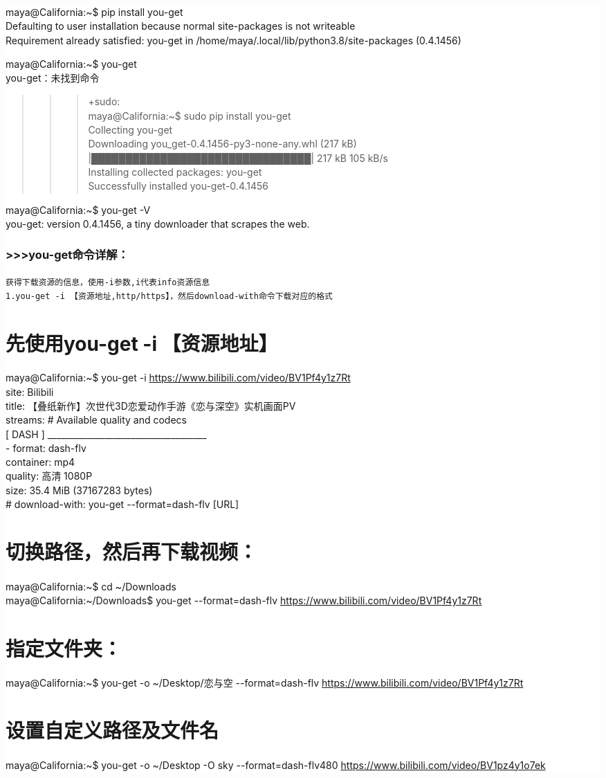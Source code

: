 maya@California:~$ pip install you-get  
Defaulting to user installation because normal site-packages is not writeable  
Requirement already satisfied: you-get in /home/maya/.local/lib/python3.8/site-packages (0.4.1456)  

maya@California:~$ you-get  
you-get：未找到命令  

>>>+sudo:  
maya@California:~$ sudo pip install you-get  
Collecting you-get  
  Downloading you_get-0.4.1456-py3-none-any.whl (217 kB)  
     |████████████████████████████████| 217 kB 105 kB/s   
Installing collected packages: you-get  
Successfully installed you-get-0.4.1456  

maya@California:~$ you-get -V   
you-get: version 0.4.1456, a tiny downloader that scrapes the web.  

### >>>you-get命令详解：  
    

    获得下载资源的信息，使用-i参数,i代表info资源信息  
    1.you-get -i 【资源地址,http/https】，然后download-with命令下载对应的格式  
# 先使用you-get -i 【资源地址】   
maya@California:~$ you-get -i https://www.bilibili.com/video/BV1Pf4y1z7Rt  
site:                Bilibili  
title:               【叠纸新作】次世代3D恋爱动作手游《恋与深空》实机画面PV  
streams:             # Available quality and codecs  
    [ DASH ] ____________________________________  
    - format:        dash-flv  
      container:     mp4  
      quality:       高清 1080P  
      size:          35.4 MiB (37167283 bytes)  
    # download-with: you-get --format=dash-flv [URL]  

# 切换路径，然后再下载视频：  
maya@California:~$ cd ~/Downloads  
maya@California:~/Downloads$ you-get --format=dash-flv https://www.bilibili.com/video/BV1Pf4y1z7Rt  

# 指定文件夹：  #   
maya@California:~$ you-get -o ~/Desktop/恋与空 --format=dash-flv https://www.bilibili.com/video/BV1Pf4y1z7Rt  

# 设置自定义路径及文件名 # 
maya@California:~$ you-get -o ~/Desktop -O sky --format=dash-flv480 https://www.bilibili.com/video/BV1pz4y1o7ek  
    